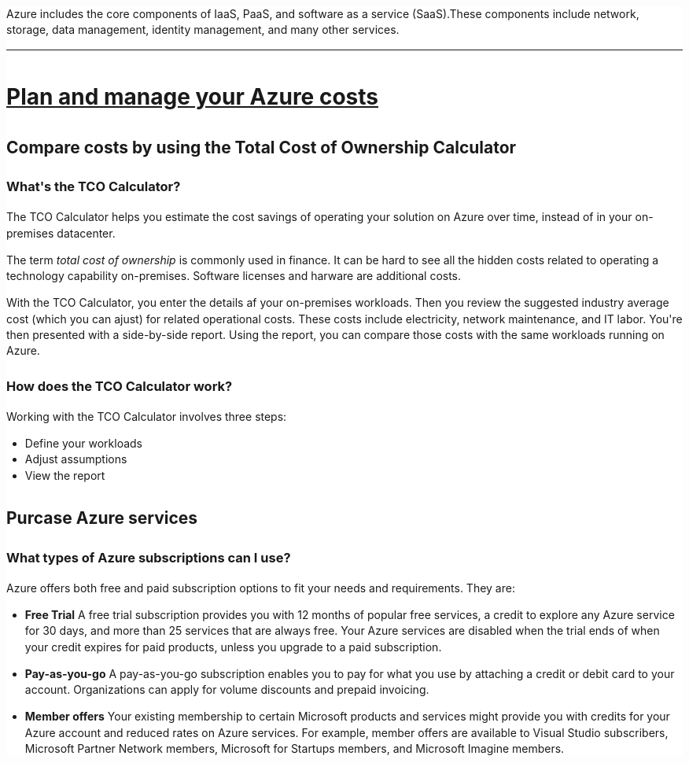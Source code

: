 Azure includes the core components of IaaS, PaaS, and software as a service (SaaS).These components include network, storage, data management, identity management, and many other services.

---

# [Plan and manage your Azure costs](https://docs.microsoft.com/en-us/learn/modules/plan-manage-azure-costs/1-introduction)

## Compare costs by using the Total Cost of Ownership Calculator

### What's the TCO Calculator?

The TCO Calculator helps you estimate the cost savings of operating your solution on Azure over time, instead of in your on-premises datacenter.

The term *total cost of ownership* is commonly used in finance. It can be hard to see all the hidden costs related to operating a technology capability on-premises. Software licenses and harware are additional costs.

With the TCO Calculator, you enter the details af your on-premises workloads. Then you review the suggested industry average cost (which you can ajust) for related operational costs. These costs include electricity, network maintenance, and IT labor. You're then presented with a side-by-side report. Using the report, you can compare those costs with the same workloads running on Azure.

### How does the TCO Calculator work?

Working with the TCO Calculator involves three steps:
- Define your workloads
- Adjust assumptions
- View the report

## Purcase Azure services

### What types of Azure subscriptions can I use?

Azure offers both free and paid subscription options to fit your needs and requirements. They are:
- **Free Trial**
  A free trial subscription provides you with 12 months of popular free services, a credit to explore any Azure service for 30 days, and more than 25 services that are always free. Your Azure services are disabled when the trial ends of when your credit expires for paid products, unless you upgrade to a paid subscription.

- **Pay-as-you-go**
  A pay-as-you-go subscription enables you to pay for what you use by attaching a credit or debit card to your account. Organizations can apply for volume discounts and prepaid invoicing.

- **Member offers**
  Your existing membership to certain Microsoft products and services might provide you with credits for your Azure account and reduced rates on Azure services. For example, member offers are available to Visual Studio subscribers, Microsoft Partner Network members, Microsoft for Startups members, and Microsoft Imagine members.
